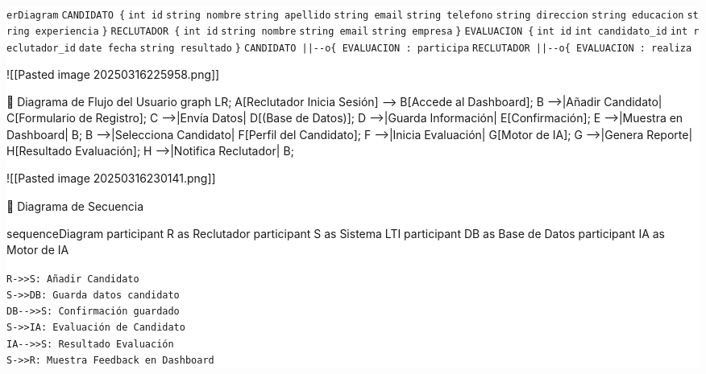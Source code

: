 `erDiagram`
    `CANDIDATO {`
        `int id`
        `string nombre`
        `string apellido`
        `string email`
        `string telefono`
        `string direccion`
        `string educacion`
        `string experiencia`
    `}`
    `RECLUTADOR {`
        `int id`
        `string nombre`
        `string email`
        `string empresa`
    `}`
    `EVALUACION {`
        `int id`
        `int candidato_id`
        `int reclutador_id`
        `date fecha`
        `string resultado`
    `}`
    `CANDIDATO ||--o{ EVALUACION : participa`
    `RECLUTADOR ||--o{ EVALUACION : realiza`
    
![[Pasted image 20250316225958.png]]

🔄 Diagrama de Flujo del Usuario
graph LR;
    A[Reclutador Inicia Sesión] --> B[Accede al Dashboard];
    B -->|Añadir Candidato| C[Formulario de Registro];
    C -->|Envía Datos| D[(Base de Datos)];
    D -->|Guarda Información| E[Confirmación];
    E -->|Muestra en Dashboard| B;
    B -->|Selecciona Candidato| F[Perfil del Candidato];
    F -->|Inicia Evaluación| G[Motor de IA];
    G -->|Genera Reporte| H[Resultado Evaluación];
    H -->|Notifica Reclutador| B;

![[Pasted image 20250316230141.png]]


📩 Diagrama de Secuencia

sequenceDiagram
    participant R as Reclutador
    participant S as Sistema LTI
    participant DB as Base de Datos
    participant IA as Motor de IA

    R->>S: Añadir Candidato
    S->>DB: Guarda datos candidato
    DB-->>S: Confirmación guardado
    S->>IA: Evaluación de Candidato
    IA-->>S: Resultado Evaluación
    S->>R: Muestra Feedback en Dashboard
